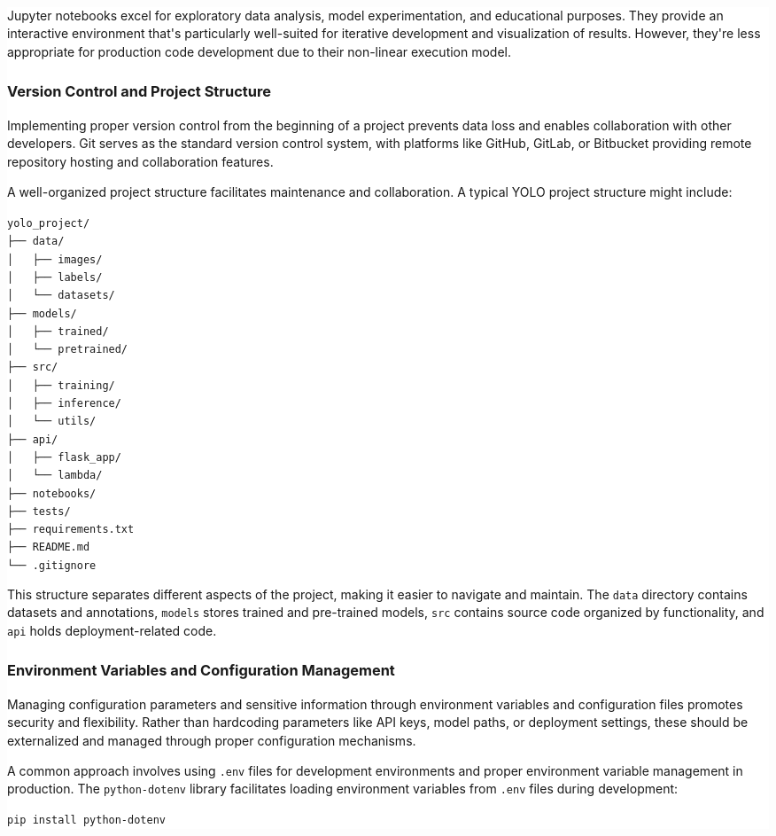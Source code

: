Jupyter notebooks excel for exploratory data analysis, model experimentation, and educational purposes. They provide an interactive environment that's particularly well-suited for iterative development and visualization of results. However, they're less appropriate for production code development due to their non-linear execution model.

### Version Control and Project Structure

Implementing proper version control from the beginning of a project prevents data loss and enables collaboration with other developers. Git serves as the standard version control system, with platforms like GitHub, GitLab, or Bitbucket providing remote repository hosting and collaboration features.

A well-organized project structure facilitates maintenance and collaboration. A typical YOLO project structure might include:

```
yolo_project/
├── data/
│   ├── images/
│   ├── labels/
│   └── datasets/
├── models/
│   ├── trained/
│   └── pretrained/
├── src/
│   ├── training/
│   ├── inference/
│   └── utils/
├── api/
│   ├── flask_app/
│   └── lambda/
├── notebooks/
├── tests/
├── requirements.txt
├── README.md
└── .gitignore
```

This structure separates different aspects of the project, making it easier to navigate and maintain. The `data` directory contains datasets and annotations, `models` stores trained and pre-trained models, `src` contains source code organized by functionality, and `api` holds deployment-related code.

### Environment Variables and Configuration Management

Managing configuration parameters and sensitive information through environment variables and configuration files promotes security and flexibility. Rather than hardcoding parameters like API keys, model paths, or deployment settings, these should be externalized and managed through proper configuration mechanisms.

A common approach involves using `.env` files for development environments and proper environment variable management in production. The `python-dotenv` library facilitates loading environment variables from `.env` files during development:

```bash
pip install python-dotenv
```
